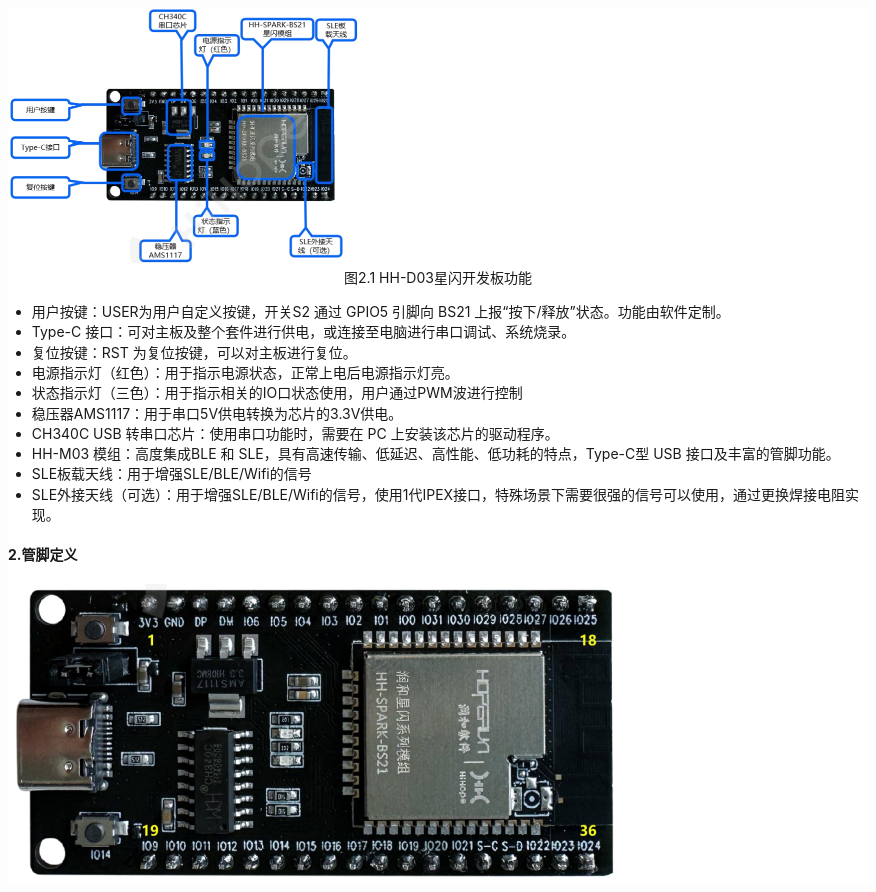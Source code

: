 <img src="..\Image\HH-D03\GNBJ.png" alt="GNBJ" style="zoom:50%;" />

<center>图2.1 HH-D03星闪开发板功能</center>

- 用户按键：USER为用户自定义按键，开关S2 通过 GPIO5 引脚向 BS21 上报“按下/释放”状态。功能由软件定制。
- Type-C 接口：可对主板及整个套件进行供电，或连接至电脑进行串口调试、系统烧录。
- 复位按键：RST 为复位按键，可以对主板进行复位。
- 电源指示灯（红色）：用于指示电源状态，正常上电后电源指示灯亮。
- 状态指示灯（三色）：用于指示相关的IO口状态使用，用户通过PWM波进行控制
- 稳压器AMS1117：用于串口5V供电转换为芯片的3.3V供电。
- CH340C USB 转串口芯片：使用串口功能时，需要在 PC 上安装该芯片的驱动程序。
- HH-M03 模组：高度集成BLE 和 SLE，具有高速传输、低延迟、高性能、低功耗的特点，Type-C型 USB 接口及丰富的管脚功能。
- SLE板载天线：用于增强SLE/BLE/Wifi的信号
- SLE外接天线（可选）：用于增强SLE/BLE/Wifi的信号，使用1代IPEX接口，特殊场景下需要很强的信号可以使用，通过更换焊接电阻实现。

#### 2.管脚定义

![YJDY](..\Image\HH-D03\YJDY.png)
